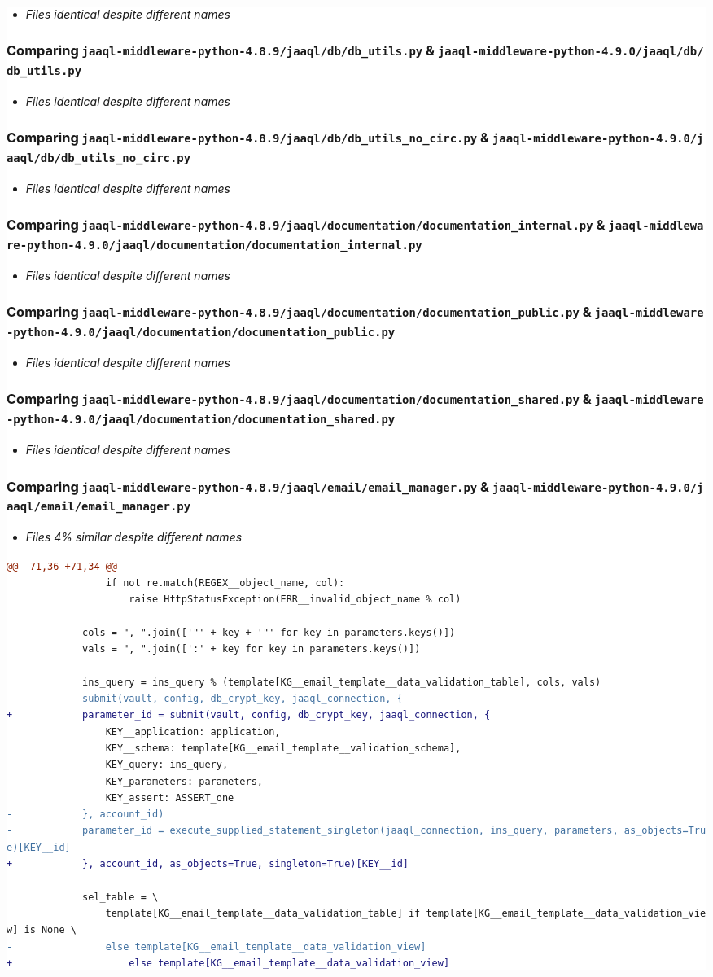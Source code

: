  * *Files identical despite different names*

### Comparing `jaaql-middleware-python-4.8.9/jaaql/db/db_utils.py` & `jaaql-middleware-python-4.9.0/jaaql/db/db_utils.py`

 * *Files identical despite different names*

### Comparing `jaaql-middleware-python-4.8.9/jaaql/db/db_utils_no_circ.py` & `jaaql-middleware-python-4.9.0/jaaql/db/db_utils_no_circ.py`

 * *Files identical despite different names*

### Comparing `jaaql-middleware-python-4.8.9/jaaql/documentation/documentation_internal.py` & `jaaql-middleware-python-4.9.0/jaaql/documentation/documentation_internal.py`

 * *Files identical despite different names*

### Comparing `jaaql-middleware-python-4.8.9/jaaql/documentation/documentation_public.py` & `jaaql-middleware-python-4.9.0/jaaql/documentation/documentation_public.py`

 * *Files identical despite different names*

### Comparing `jaaql-middleware-python-4.8.9/jaaql/documentation/documentation_shared.py` & `jaaql-middleware-python-4.9.0/jaaql/documentation/documentation_shared.py`

 * *Files identical despite different names*

### Comparing `jaaql-middleware-python-4.8.9/jaaql/email/email_manager.py` & `jaaql-middleware-python-4.9.0/jaaql/email/email_manager.py`

 * *Files 4% similar despite different names*

```diff
@@ -71,36 +71,34 @@
                 if not re.match(REGEX__object_name, col):
                     raise HttpStatusException(ERR__invalid_object_name % col)
 
             cols = ", ".join(['"' + key + '"' for key in parameters.keys()])
             vals = ", ".join([':' + key for key in parameters.keys()])
 
             ins_query = ins_query % (template[KG__email_template__data_validation_table], cols, vals)
-            submit(vault, config, db_crypt_key, jaaql_connection, {
+            parameter_id = submit(vault, config, db_crypt_key, jaaql_connection, {
                 KEY__application: application,
                 KEY__schema: template[KG__email_template__validation_schema],
                 KEY_query: ins_query,
                 KEY_parameters: parameters,
                 KEY_assert: ASSERT_one
-            }, account_id)
-            parameter_id = execute_supplied_statement_singleton(jaaql_connection, ins_query, parameters, as_objects=True)[KEY__id]
+            }, account_id, as_objects=True, singleton=True)[KEY__id]
 
             sel_table = \
                 template[KG__email_template__data_validation_table] if template[KG__email_template__data_validation_view] is None \
-                else template[KG__email_template__data_validation_view]
+                    else template[KG__email_template__data_validation_view]
```
